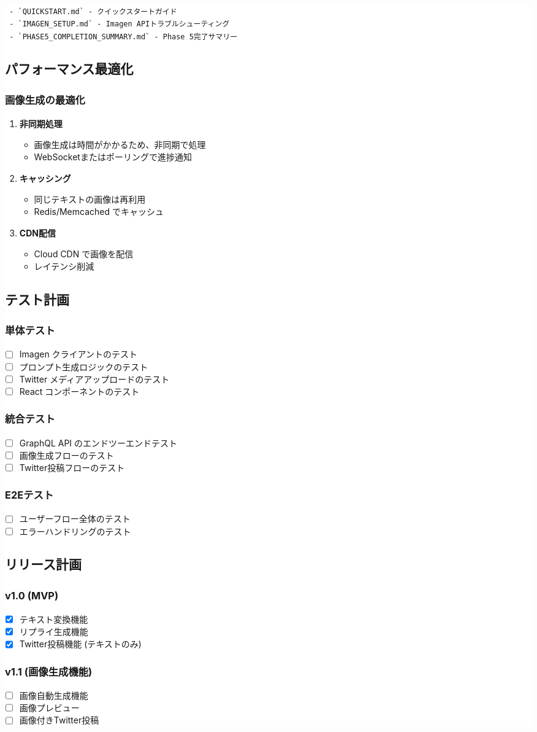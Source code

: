      - `QUICKSTART.md` - クイックスタートガイド
     - `IMAGEN_SETUP.md` - Imagen APIトラブルシューティング
     - `PHASE5_COMPLETION_SUMMARY.md` - Phase 5完了サマリー

## パフォーマンス最適化

### 画像生成の最適化

1. **非同期処理**
   - 画像生成は時間がかかるため、非同期で処理
   - WebSocketまたはポーリングで進捗通知

2. **キャッシング**
   - 同じテキストの画像は再利用
   - Redis/Memcached でキャッシュ

3. **CDN配信**
   - Cloud CDN で画像を配信
   - レイテンシ削減

## テスト計画

### 単体テスト

- [ ] Imagen クライアントのテスト
- [ ] プロンプト生成ロジックのテスト
- [ ] Twitter メディアアップロードのテスト
- [ ] React コンポーネントのテスト

### 統合テスト

- [ ] GraphQL API のエンドツーエンドテスト
- [ ] 画像生成フローのテスト
- [ ] Twitter投稿フローのテスト

### E2Eテスト

- [ ] ユーザーフロー全体のテスト
- [ ] エラーハンドリングのテスト

## リリース計画

### v1.0 (MVP)

- [x] テキスト変換機能
- [x] リプライ生成機能
- [x] Twitter投稿機能 (テキストのみ)

### v1.1 (画像生成機能)

- [ ] 画像自動生成機能
- [ ] 画像プレビュー
- [ ] 画像付きTwitter投稿
